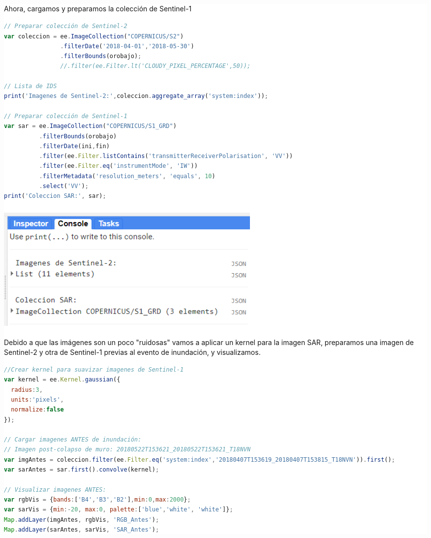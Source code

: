 Ahora, cargamos y preparamos la colección de Sentinel-1

```javascript
// Preparar colección de Sentinel-2
var coleccion = ee.ImageCollection("COPERNICUS/S2")
                .filterDate('2018-04-01','2018-05-30')
                .filterBounds(orobajo);
                //.filter(ee.Filter.lt('CLOUDY_PIXEL_PERCENTAGE',50));

// Lista de IDS
print('Imagenes de Sentinel-2:',coleccion.aggregate_array('system:index'));

// Preparar colección de Sentinel-1
var sar = ee.ImageCollection("COPERNICUS/S1_GRD")
          .filterBounds(orobajo)
          .filterDate(ini,fin)
          .filter(ee.Filter.listContains('transmitterReceiverPolarisation', 'VV'))
          .filter(ee.Filter.eq('instrumentMode', 'IW'))
          .filterMetadata('resolution_meters', 'equals', 10)
          .select('VV');
print('Coleccion SAR:', sar);
```

<img align="center" src="../images/gee-avanzado/03_fig4.png" vspace="10" width="500">

Debido a que las imágenes son un poco "ruidosas" vamos a aplicar un kernel para la imagen SAR, preparamos una imagen de Sentinel-2 y otra de Sentinel-1 previas al evento de inundación, y visualizamos.

```javascript
//Crear kernel para suavizar imagenes de Sentinel-1
var kernel = ee.Kernel.gaussian({
  radius:3,
  units:'pixels',
  normalize:false
});

// Cargar imagenes ANTES de inundación:
// Imagen post-colapso de muro: 20180522T153621_20180522T153621_T18NVN
var imgAntes = coleccion.filter(ee.Filter.eq('system:index','20180407T153619_20180407T153815_T18NVN')).first();
var sarAntes = sar.first().convolve(kernel);

// Visualizar imagenes ANTES:
var rgbVis = {bands:['B4','B3','B2'],min:0,max:2000};
var sarVis = {min:-20, max:0, palette:['blue','white', 'white']};
Map.addLayer(imgAntes, rgbVis, 'RGB_Antes');
Map.addLayer(sarAntes, sarVis, 'SAR_Antes');
```
